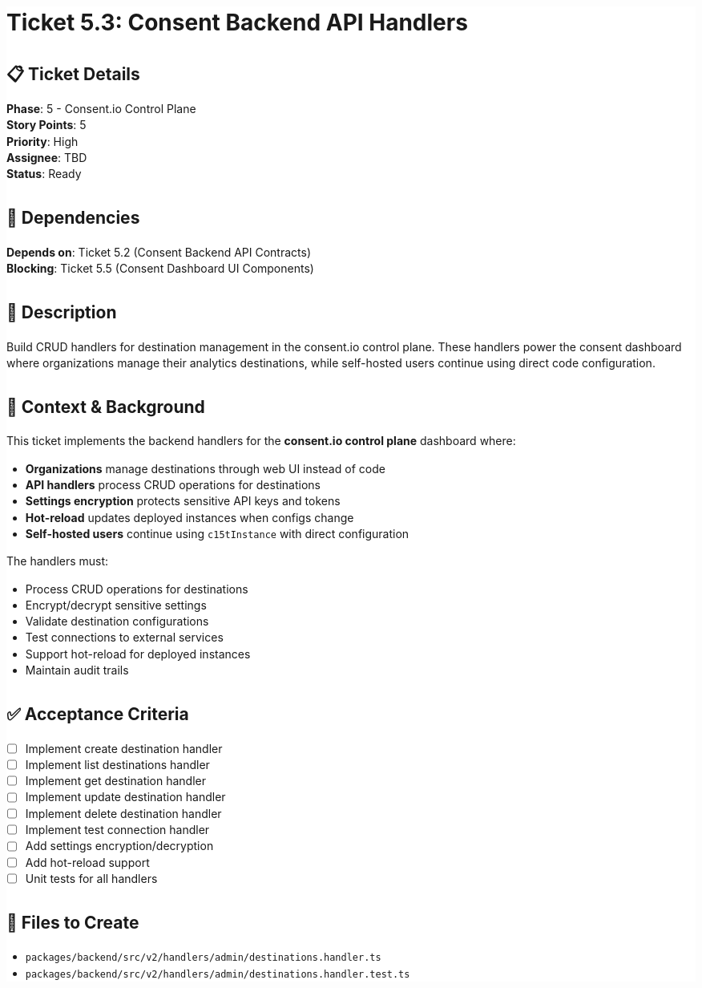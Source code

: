 # Ticket 5.3: Consent Backend API Handlers

## 📋 Ticket Details
**Phase**: 5 - Consent.io Control Plane  
**Story Points**: 5  
**Priority**: High  
**Assignee**: TBD  
**Status**: Ready

## 🔗 Dependencies
**Depends on**: Ticket 5.2 (Consent Backend API Contracts)  
**Blocking**: Ticket 5.5 (Consent Dashboard UI Components)  

## 🎯 Description
Build CRUD handlers for destination management in the consent.io control plane. These handlers power the consent dashboard where organizations manage their analytics destinations, while self-hosted users continue using direct code configuration.

## 🧠 Context & Background
This ticket implements the backend handlers for the **consent.io control plane** dashboard where:

- **Organizations** manage destinations through web UI instead of code
- **API handlers** process CRUD operations for destinations
- **Settings encryption** protects sensitive API keys and tokens
- **Hot-reload** updates deployed instances when configs change
- **Self-hosted users** continue using `c15tInstance` with direct configuration

The handlers must:
- Process CRUD operations for destinations
- Encrypt/decrypt sensitive settings
- Validate destination configurations
- Test connections to external services
- Support hot-reload for deployed instances
- Maintain audit trails

## ✅ Acceptance Criteria
- [ ] Implement create destination handler
- [ ] Implement list destinations handler
- [ ] Implement get destination handler
- [ ] Implement update destination handler
- [ ] Implement delete destination handler
- [ ] Implement test connection handler
- [ ] Add settings encryption/decryption
- [ ] Add hot-reload support
- [ ] Unit tests for all handlers

## 📁 Files to Create
- `packages/backend/src/v2/handlers/admin/destinations.handler.ts`
- `packages/backend/src/v2/handlers/admin/destinations.handler.test.ts`
